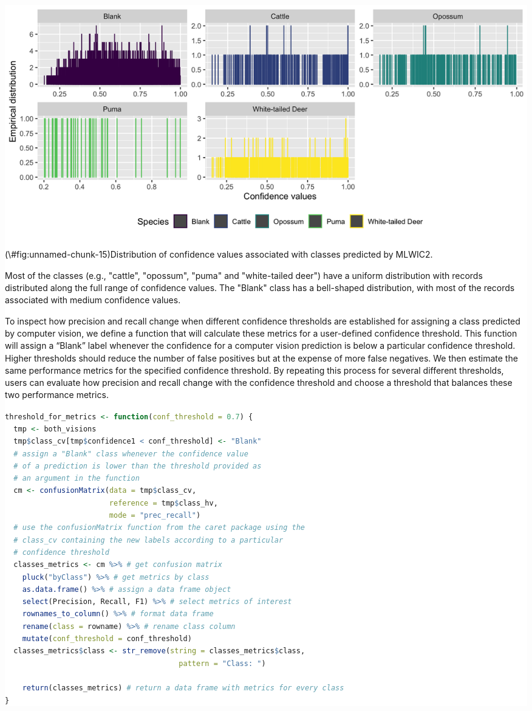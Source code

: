 <img src="04-mlwic2_files/figure-html/unnamed-chunk-15-1.png" alt="Distribution of confidence values associated with classes predicted by MLWIC2." width="864" />
<p class="caption">(\#fig:unnamed-chunk-15)Distribution of confidence values associated with classes predicted by MLWIC2.</p>
</div>


Most of the classes (e.g., "cattle", "opossum", "puma" and "white-tailed deer") have a uniform distribution with records distributed along the full range of confidence values. The "Blank" class has a bell-shaped distribution, with most of the records associated with medium confidence values.

To inspect how precision and recall change when different confidence thresholds are established for assigning a class predicted by computer vision, we define a function that will calculate these metrics for a user-defined confidence threshold. This function will assign a “Blank” label whenever the confidence for a computer vision prediction is below a particular confidence threshold. Higher thresholds should reduce the number of false positives but at the expense of more false negatives. We then estimate the same performance metrics for the specified confidence threshold. By repeating this process for several different thresholds, users can evaluate how precision and recall change with the confidence threshold and choose a threshold that balances these two performance metrics.


```r
threshold_for_metrics <- function(conf_threshold = 0.7) {
  tmp <- both_visions
  tmp$class_cv[tmp$confidence1 < conf_threshold] <- "Blank" 
  # assign a "Blank" class whenever the confidence value
  # of a prediction is lower than the threshold provided as 
  # an argument in the function
  cm <- confusionMatrix(data = tmp$class_cv, 
                        reference = tmp$class_hv, 
                        mode = "prec_recall") 
  # use the confusionMatrix function from the caret package using the
  # class_cv containing the new labels according to a particular
  # confidence threshold
  classes_metrics <- cm %>% # get confusion matrix
    pluck("byClass") %>% # get metrics by class
    as.data.frame() %>% # assign a data frame object
    select(Precision, Recall, F1) %>% # select metrics of interest
    rownames_to_column() %>% # format data frame
    rename(class = rowname) %>% # rename class column
    mutate(conf_threshold = conf_threshold)
  classes_metrics$class <- str_remove(string = classes_metrics$class,
                                        pattern = "Class: ") 

    return(classes_metrics) # return a data frame with metrics for every class
}
```
